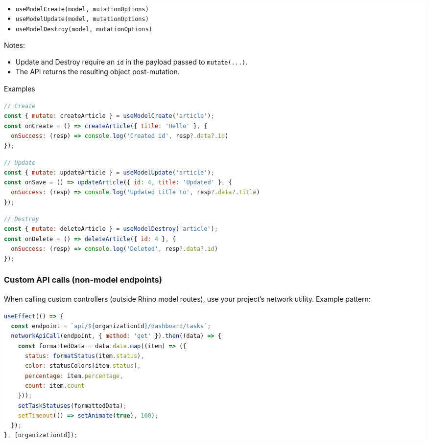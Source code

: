 - `useModelCreate(model, mutationOptions)`
- `useModelUpdate(model, mutationOptions)`
- `useModelDestroy(model, mutationOptions)`

Notes:
- Update and Destroy require an `id` in the payload passed to `mutate(...)`.
- The API returns the resulting object post-mutation.

Examples

```jsx
// Create
const { mutate: createArticle } = useModelCreate('article');
const onCreate = () => createArticle({ title: 'Hello' }, {
  onSuccess: (resp) => console.log('Created id', resp?.data?.id)
});
```

```jsx
// Update
const { mutate: updateArticle } = useModelUpdate('article');
const onSave = () => updateArticle({ id: 4, title: 'Updated' }, {
  onSuccess: (resp) => console.log('Updated title to', resp?.data?.title)
});
```

```jsx
// Destroy
const { mutate: deleteArticle } = useModelDestroy('article');
const onDelete = () => deleteArticle({ id: 4 }, {
  onSuccess: (resp) => console.log('Deleted', resp?.data?.id)
});
```


### Custom API calls (non-model endpoints)

When calling custom controllers (outside Rhino model routes), use your project’s network utility. Example pattern:

```jsx
useEffect(() => {
  const endpoint = `api/${organizationId}/dashboard/tasks`;
  networkApiCall(endpoint, { method: 'get' }).then((data) => {
    const formattedData = data.data.map((item) => ({
      status: formatStatus(item.status),
      color: statusColors[item.status],
      percentage: item.percentage,
      count: item.count
    }));
    setTaskStatuses(formattedData);
    setTimeout(() => setAnimate(true), 100);
  });
}, [organizationId]);
```
